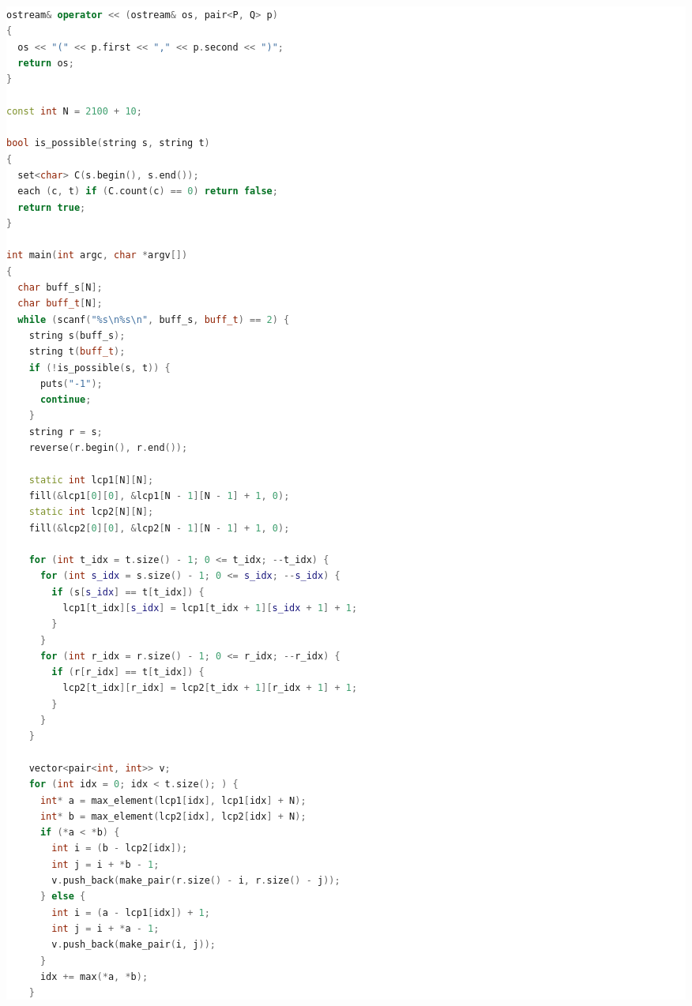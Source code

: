 ```cpp
ostream& operator << (ostream& os, pair<P, Q> p)
{
  os << "(" << p.first << "," << p.second << ")";
  return os;
}

const int N = 2100 + 10;

bool is_possible(string s, string t)
{
  set<char> C(s.begin(), s.end());
  each (c, t) if (C.count(c) == 0) return false;
  return true;
}

int main(int argc, char *argv[])
{
  char buff_s[N];
  char buff_t[N];
  while (scanf("%s\n%s\n", buff_s, buff_t) == 2) {
    string s(buff_s);
    string t(buff_t);
    if (!is_possible(s, t)) {
      puts("-1");
      continue;
    }
    string r = s;
    reverse(r.begin(), r.end());

    static int lcp1[N][N];
    fill(&lcp1[0][0], &lcp1[N - 1][N - 1] + 1, 0);
    static int lcp2[N][N];
    fill(&lcp2[0][0], &lcp2[N - 1][N - 1] + 1, 0);

    for (int t_idx = t.size() - 1; 0 <= t_idx; --t_idx) {
      for (int s_idx = s.size() - 1; 0 <= s_idx; --s_idx) {
        if (s[s_idx] == t[t_idx]) {
          lcp1[t_idx][s_idx] = lcp1[t_idx + 1][s_idx + 1] + 1;
        }
      }
      for (int r_idx = r.size() - 1; 0 <= r_idx; --r_idx) {
        if (r[r_idx] == t[t_idx]) {
          lcp2[t_idx][r_idx] = lcp2[t_idx + 1][r_idx + 1] + 1;
        }
      }
    }

    vector<pair<int, int>> v;
    for (int idx = 0; idx < t.size(); ) {
      int* a = max_element(lcp1[idx], lcp1[idx] + N);
      int* b = max_element(lcp2[idx], lcp2[idx] + N);
      if (*a < *b) {
        int i = (b - lcp2[idx]);
        int j = i + *b - 1;
        v.push_back(make_pair(r.size() - i, r.size() - j));
      } else {
        int i = (a - lcp1[idx]) + 1;
        int j = i + *a - 1;
        v.push_back(make_pair(i, j));
      }
      idx += max(*a, *b);
    }

```